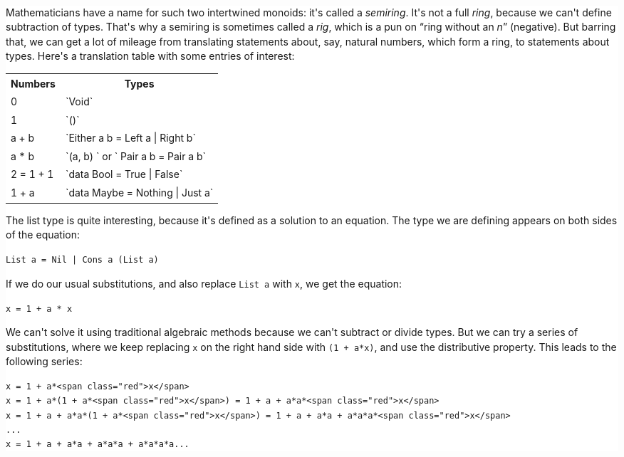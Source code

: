 Mathematicians have a name for such two intertwined monoids: it's called a *semiring*. It's not a full *ring*, because we can't define subtraction of types. That's why a semiring is sometimes called a *rig*, which is a pun on &#8220;ring without an *n*&#8221; (negative). But barring that, we can get a lot of mileage from translating statements about, say, natural numbers, which form a ring, to statements about types. Here's a translation table with some entries of interest:

<table>
<tr>
<th>Numbers</th>
<th>Types</th>
</tr>
<tr>
<td>0</td>
<td>`Void`</td>
</tr>
<tr>
<td>1</td>
<td>`()`</td>
</tr>
<tr>
<td>a + b</td>
<td>`Either a b = Left a | Right b`</td>
</tr>
<tr>
<td>a * b</td>
<td>`(a, b) ` or ` Pair a b = Pair a b`</td>
</tr>
<tr>
<td>2 = 1 + 1</td>
<td>`data Bool = True | False`</td>
</tr>
<tr>
<td>1 + a</td>
<td>`data Maybe = Nothing | Just a`</td>
</tr>
</table>
The list type is quite interesting, because it's defined as a solution to an equation. The type we are defining appears on both sides of the equation:

```
List a = Nil | Cons a (List a)
```

If we do our usual substitutions, and also replace `List a` with `x`, we get the equation:

```
x = 1 + a * x
```

We can't solve it using traditional algebraic methods because we can't subtract or divide types. But we can try a series of substitutions, where we keep replacing `x` on the right hand side with `(1 + a*x)`, and use the distributive property. This leads to the following series:

```
x = 1 + a*<span class="red">x</span>
x = 1 + a*(1 + a*<span class="red">x</span>) = 1 + a + a*a*<span class="red">x</span>
x = 1 + a + a*a*(1 + a*<span class="red">x</span>) = 1 + a + a*a + a*a*a*<span class="red">x</span>
...
x = 1 + a + a*a + a*a*a + a*a*a*a...
```
